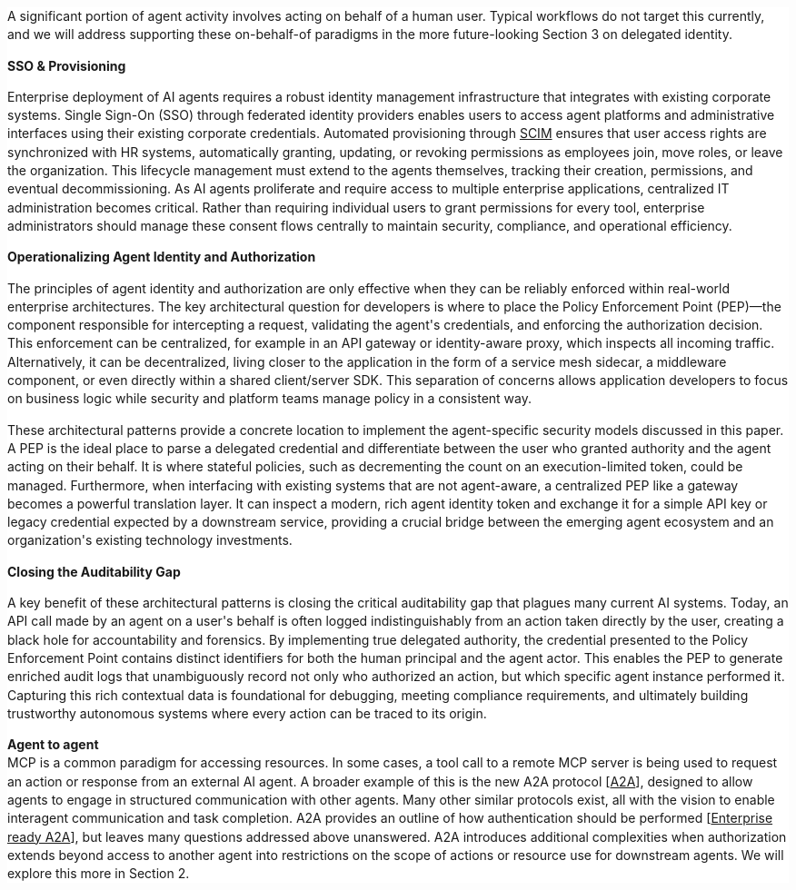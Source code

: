 A significant portion of agent activity involves acting on behalf of a human user. Typical workflows do not target this currently, and we will address supporting these on-behalf-of paradigms in the more future-looking Section 3 on delegated identity.

**SSO & Provisioning**

Enterprise deployment of AI agents requires a robust identity management infrastructure that integrates with existing corporate systems. Single Sign-On (SSO) through federated identity providers enables users to access agent platforms and administrative interfaces using their existing corporate credentials. Automated provisioning through [SCIM](https://www.rfc-editor.org/rfc/rfc7644) ensures that user access rights are synchronized with HR systems, automatically granting, updating, or revoking permissions as employees join, move roles, or leave the organization. This lifecycle management must extend to the agents themselves, tracking their creation, permissions, and eventual decommissioning. As AI agents proliferate and require access to multiple enterprise applications, centralized IT administration becomes critical. Rather than requiring individual users to grant permissions for every tool, enterprise administrators should manage these consent flows centrally to maintain security, compliance, and operational efficiency.

**Operationalizing Agent Identity and Authorization**

The principles of agent identity and authorization are only effective when they can be reliably enforced within real-world enterprise architectures. The key architectural question for developers is where to place the Policy Enforcement Point (PEP)—the component responsible for intercepting a request, validating the agent's credentials, and enforcing the authorization decision. This enforcement can be centralized, for example in an API gateway or identity-aware proxy, which inspects all incoming traffic. Alternatively, it can be decentralized, living closer to the application in the form of a service mesh sidecar, a middleware component, or even directly within a shared client/server SDK. This separation of concerns allows application developers to focus on business logic while security and platform teams manage policy in a consistent way.

These architectural patterns provide a concrete location to implement the agent-specific security models discussed in this paper. A PEP is the ideal place to parse a delegated credential and differentiate between the user who granted authority and the agent acting on their behalf. It is where stateful policies, such as decrementing the count on an execution-limited token, could be managed. Furthermore, when interfacing with existing systems that are not agent-aware, a centralized PEP like a gateway becomes a powerful translation layer. It can inspect a modern, rich agent identity token and exchange it for a simple API key or legacy credential expected by a downstream service, providing a crucial bridge between the emerging agent ecosystem and an organization's existing technology investments.

**Closing the Auditability Gap**

A key benefit of these architectural patterns is closing the critical auditability gap that plagues many current AI systems. Today, an API call made by an agent on a user's behalf is often logged indistinguishably from an action taken directly by the user, creating a black hole for accountability and forensics. By implementing true delegated authority, the credential presented to the Policy Enforcement Point contains distinct identifiers for both the human principal and the agent actor. This enables the PEP to generate enriched audit logs that unambiguously record not only who authorized an action, but which specific agent instance performed it. Capturing this rich contextual data is foundational for debugging, meeting compliance requirements, and ultimately building trustworthy autonomous systems where every action can be traced to its origin.

**Agent to agent**  
MCP is a common paradigm for accessing resources. In some cases, a tool call to a remote MCP server is being used to request an action or response from an external AI agent. A broader example of this is the new A2A protocol \[[A2A](https://developers.googleblog.com/en/a2a-a-new-era-of-agent-interoperability/)\], designed to allow agents to engage in structured communication with other agents. Many other similar protocols exist, all with the vision to enable interagent communication and task completion. A2A provides an outline of how authentication should be performed \[[Enterprise ready A2A](https://google-a2a.github.io/A2A/specification/#4-authentication-and-authorization)\], but leaves many questions addressed above unanswered. A2A introduces additional complexities when authorization extends beyond access to another agent into restrictions on the scope of actions or resource use for downstream agents. We will explore this more in Section 2.
